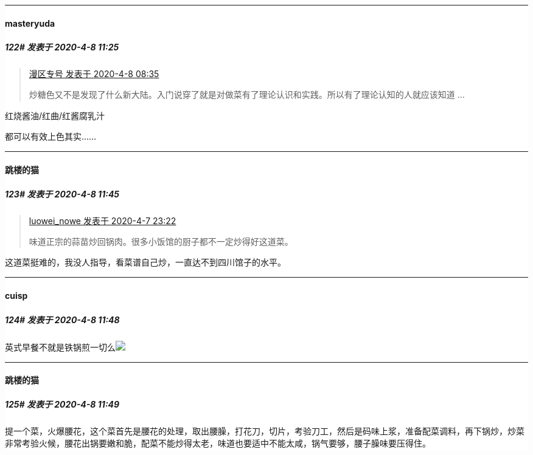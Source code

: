 
-----

####  masteryuda  
##### 122#       发表于 2020-4-8 11:25



<blockquote><a href="httphttps://bbs.saraba1st.com/2b/forum.php?mod=redirect&amp;goto=findpost&amp;pid=47010419&amp;ptid=1922977" target="_blank">漫区专号 发表于 2020-4-8 08:35</a>

炒糖色又不是发现了什么新大陆。入门说穿了就是对做菜有了理论认识和实践。所以有了理论认知的人就应该知道 ...</blockquote>
红烧酱油/红曲/红酱腐乳汁


都可以有效上色其实……







-----

####  跳楼的猫  
##### 123#       发表于 2020-4-8 11:45



<blockquote><a href="httphttps://bbs.saraba1st.com/2b/forum.php?mod=redirect&amp;goto=findpost&amp;pid=47008634&amp;ptid=1922977" target="_blank">luowei_nowe 发表于 2020-4-7 23:22</a>

味道正宗的蒜苗炒回锅肉。很多小饭馆的厨子都不一定炒得好这道菜。</blockquote>
这道菜挺难的，我没人指导，看菜谱自己炒，一直达不到四川馆子的水平。







-----

####  cuisp  
##### 124#       发表于 2020-4-8 11:48




英式早餐不就是铁锅煎一切么<img src="https://static.saraba1st.com/image/smiley/face2017/067.png" referrerpolicy="no-referrer">







-----

####  跳楼的猫  
##### 125#       发表于 2020-4-8 11:49




提一个菜，火爆腰花，这个菜首先是腰花的处理，取出腰臊，打花刀，切片，考验刀工，然后是码味上浆，准备配菜调料，再下锅炒，炒菜非常考验火候，腰花出锅要嫩和脆，配菜不能炒得太老，味道也要适中不能太咸，锅气要够，腰子臊味要压得住。
